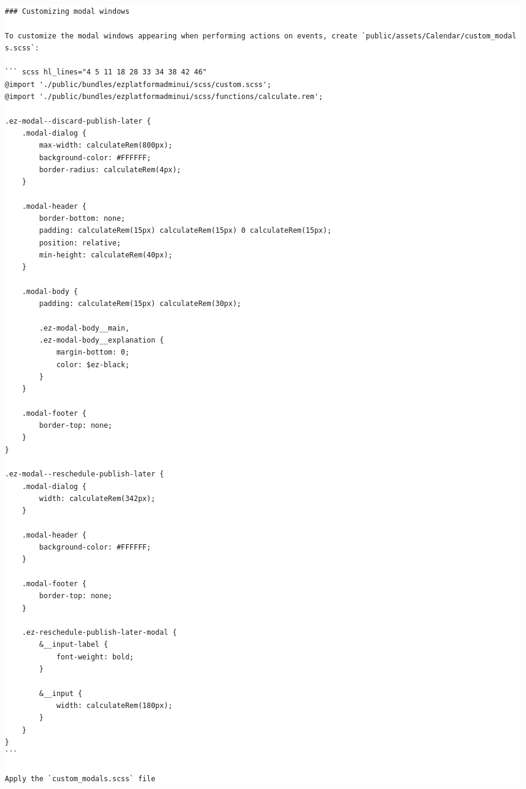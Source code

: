     ### Customizing modal windows
    
    To customize the modal windows appearing when performing actions on events, create `public/assets/Calendar/custom_modals.scss`:
    
    ``` scss hl_lines="4 5 11 18 28 33 34 38 42 46"
    @import './public/bundles/ezplatformadminui/scss/custom.scss';
    @import './public/bundles/ezplatformadminui/scss/functions/calculate.rem';
    
    .ez-modal--discard-publish-later {
        .modal-dialog {
            max-width: calculateRem(800px);
            background-color: #FFFFFF;
            border-radius: calculateRem(4px);
        }
    
        .modal-header {
            border-bottom: none;
            padding: calculateRem(15px) calculateRem(15px) 0 calculateRem(15px);
            position: relative;
            min-height: calculateRem(40px);
        }
    
        .modal-body {
            padding: calculateRem(15px) calculateRem(30px);
    
            .ez-modal-body__main,
            .ez-modal-body__explanation {
                margin-bottom: 0;
                color: $ez-black;
            }
        }
    
        .modal-footer {
            border-top: none;
        }
    }
    
    .ez-modal--reschedule-publish-later {
        .modal-dialog {
            width: calculateRem(342px);
        }
    
        .modal-header {
            background-color: #FFFFFF;
        }
    
        .modal-footer {
            border-top: none;
        }
    
        .ez-reschedule-publish-later-modal {
            &__input-label {
                font-weight: bold;
            }
    
            &__input {
                width: calculateRem(180px);
            }
        }
    }
    ```
    
    Apply the `custom_modals.scss` file



